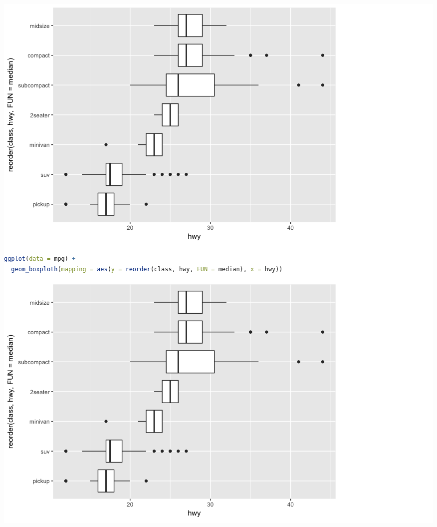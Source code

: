 ![](DataExp_part1_2017-05-28_files/figure-html/unnamed-chunk-13-5.png)

```r
ggplot(data = mpg) +
  geom_boxploth(mapping = aes(y = reorder(class, hwy, FUN = median), x = hwy)) 
```

![](DataExp_part1_2017-05-28_files/figure-html/unnamed-chunk-13-6.png)

